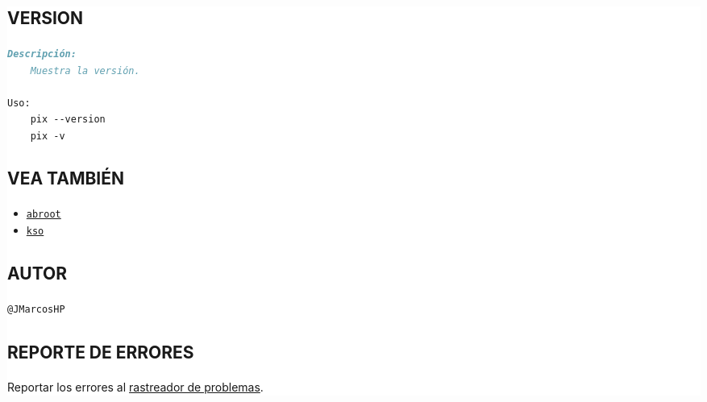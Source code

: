 ## VERSION

```markdown
Descripción:
    Muestra la versión.

Uso:
    pix --version
    pix -v
```

## VEA TAMBIÉN

- [`abroot`](/docs/ABRoot)
- [`kso`](/docs/kso)

## AUTOR

```text
@JMarcosHP
```

## REPORTE DE ERRORES

Reportar los errores al [rastreador de problemas](https://github.com/koompi-os/ABRoot/issues).
